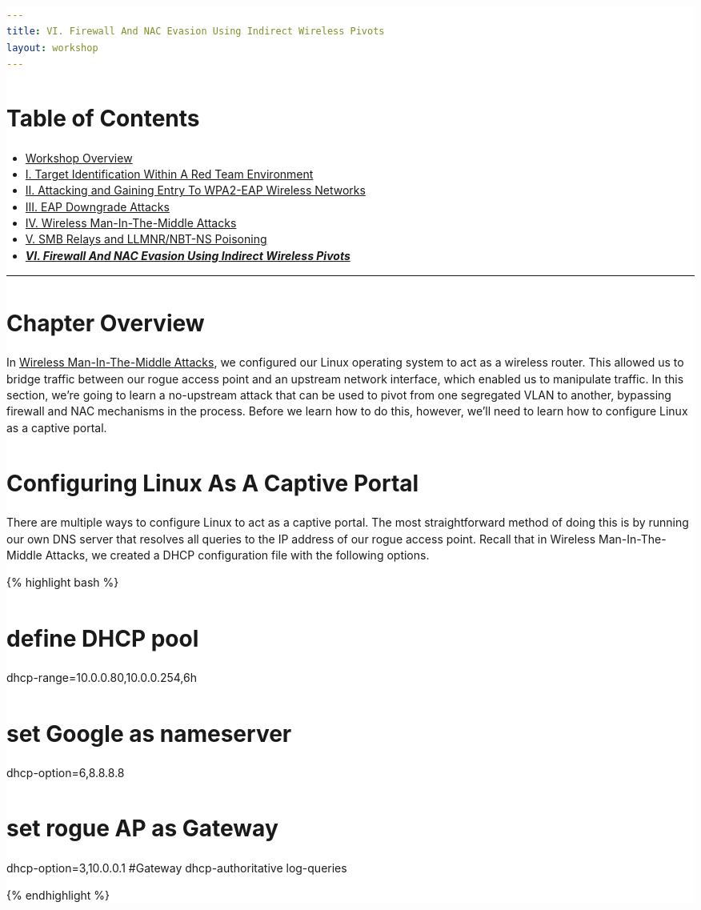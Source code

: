 ```yaml
---
title: VI. Firewall And NAC Evasion Using Indirect Wireless Pivots
layout: workshop
---
```


# Table of Contents

   * [Workshop Overview](http://solstice.sh/workshops/advanced-wireless-attacks/)
   * [I. Target Identification Within A Red Team Environment](http://solstice.sh/workshops/advanced-wireless-attacks/i-target-identification-within-a-red-team-environment/)
   * [II. Attacking and Gaining Entry To WPA2-EAP Wireless Networks](http://solstice.sh/workshops/advanced-wireless-attacks/ii-attacking-and-gaining-entry-to-wpa2-eap-wireless-networks/)
   * [III. EAP Downgrade Attacks](http://solstice.sh/workshops/advanced-wireless-attacks/iii-eap-downgrade-attacks/)
   * [IV. Wireless Man-In-The-Middle Attacks](http://solstice.sh/workshops/advanced-wireless-attacks/iv-wireless-man-in-the-middle-attacks/)
   * [V. SMB Relays and LLMNR/NBT-NS Poisoning](http://solstice.sh/workshops/advanced-wireless-attacks/v-smb-relays-and-llmnr-nbt-ns-poisoning/)
   * ***[VI. Firewall And NAC Evasion Using Indirect Wireless Pivots](http://solstice.sh/workshops/advanced-wireless-attacks/vi-firewall-and-nac-evasion-using-indirect-wireless-pivots/)***

---

# Chapter Overview

In [Wireless Man-In-The-Middle Attacks](), we configured our Linux operating system to act as a wireless router. This allowed us to bridge traffic between our rogue access point and an upstream network interface, which enabled us to manipulate traffic. In this section, we’re going to learn a no-upstream attack that can be used to pivot from one segregated VLAN to another, bypassing firewall and NAC mechanisms in the process. Before we learn how to do this, however, we’ll need to learn how to configure Linux as a captive portal.

# Configuring Linux As A Captive Portal

There are multiple ways to configure Linux to act as a captive portal. The most straightforward method of doing this is by running our own DNS server that resolves all queries to the IP address of our rogue access point. Recall that in Wireless Man-In-The-Middle Attacks, we created a DHCP configuration file with the following options.

{% highlight bash %}

# define DHCP pool
dhcp-range=10.0.0.80,10.0.0.254,6h
# set Google as nameserver
dhcp-option=6,8.8.8.8
# set rogue AP as Gateway
dhcp-option=3,10.0.0.1 #Gateway
dhcp-authoritative
log-queries

{% endhighlight %}
